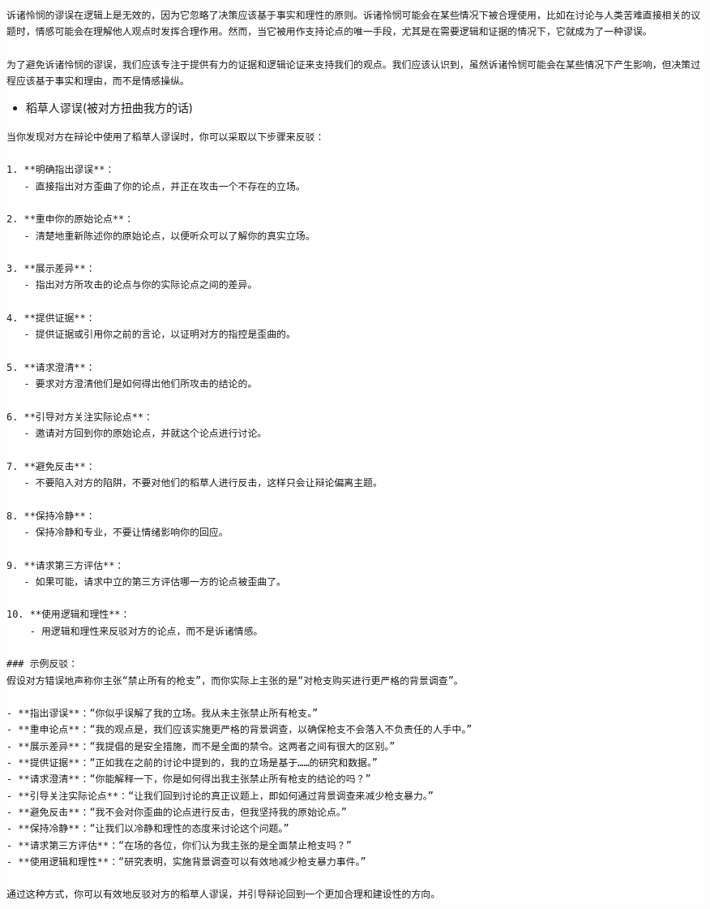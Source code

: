 ```
诉诸怜悯的谬误在逻辑上是无效的，因为它忽略了决策应该基于事实和理性的原则。诉诸怜悯可能会在某些情况下被合理使用，比如在讨论与人类苦难直接相关的议题时，情感可能会在理解他人观点时发挥合理作用。然而，当它被用作支持论点的唯一手段，尤其是在需要逻辑和证据的情况下，它就成为了一种谬误。

为了避免诉诸怜悯的谬误，我们应该专注于提供有力的证据和逻辑论证来支持我们的观点。我们应该认识到，虽然诉诸怜悯可能会在某些情况下产生影响，但决策过程应该基于事实和理由，而不是情感操纵。
```
- 稻草人谬误(被对方扭曲我方的话)
```
当你发现对方在辩论中使用了稻草人谬误时，你可以采取以下步骤来反驳：

1. **明确指出谬误**：
   - 直接指出对方歪曲了你的论点，并正在攻击一个不存在的立场。

2. **重申你的原始论点**：
   - 清楚地重新陈述你的原始论点，以便听众可以了解你的真实立场。

3. **展示差异**：
   - 指出对方所攻击的论点与你的实际论点之间的差异。

4. **提供证据**：
   - 提供证据或引用你之前的言论，以证明对方的指控是歪曲的。

5. **请求澄清**：
   - 要求对方澄清他们是如何得出他们所攻击的结论的。

6. **引导对方关注实际论点**：
   - 邀请对方回到你的原始论点，并就这个论点进行讨论。

7. **避免反击**：
   - 不要陷入对方的陷阱，不要对他们的稻草人进行反击，这样只会让辩论偏离主题。

8. **保持冷静**：
   - 保持冷静和专业，不要让情绪影响你的回应。

9. **请求第三方评估**：
   - 如果可能，请求中立的第三方评估哪一方的论点被歪曲了。

10. **使用逻辑和理性**：
    - 用逻辑和理性来反驳对方的论点，而不是诉诸情感。

### 示例反驳：
假设对方错误地声称你主张“禁止所有的枪支”，而你实际上主张的是“对枪支购买进行更严格的背景调查”。

- **指出谬误**：“你似乎误解了我的立场。我从未主张禁止所有枪支。”
- **重申论点**：“我的观点是，我们应该实施更严格的背景调查，以确保枪支不会落入不负责任的人手中。”
- **展示差异**：“我提倡的是安全措施，而不是全面的禁令。这两者之间有很大的区别。”
- **提供证据**：“正如我在之前的讨论中提到的，我的立场是基于……的研究和数据。”
- **请求澄清**：“你能解释一下，你是如何得出我主张禁止所有枪支的结论的吗？”
- **引导关注实际论点**：“让我们回到讨论的真正议题上，即如何通过背景调查来减少枪支暴力。”
- **避免反击**：“我不会对你歪曲的论点进行反击，但我坚持我的原始论点。”
- **保持冷静**：“让我们以冷静和理性的态度来讨论这个问题。”
- **请求第三方评估**：“在场的各位，你们认为我主张的是全面禁止枪支吗？”
- **使用逻辑和理性**：“研究表明，实施背景调查可以有效地减少枪支暴力事件。”

通过这种方式，你可以有效地反驳对方的稻草人谬误，并引导辩论回到一个更加合理和建设性的方向。
```
